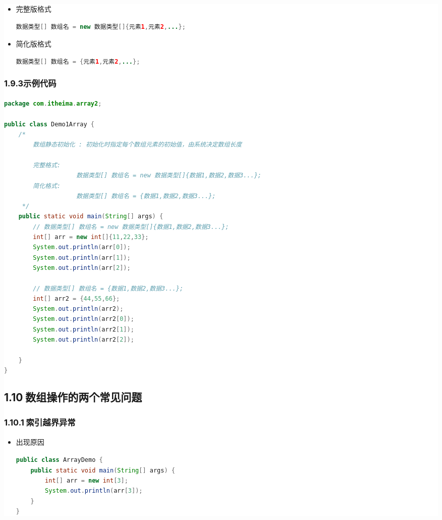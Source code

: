 - 完整版格式

  ```java
  数据类型[] 数组名 = new 数据类型[]{元素1,元素2,...};
  ```

- 简化版格式

  ```java
  数据类型[] 数组名 = {元素1,元素2,...};
  ```

### 1.9.3示例代码

```java
package com.itheima.array2;

public class Demo1Array {
    /*
        数组静态初始化 : 初始化时指定每个数组元素的初始值，由系统决定数组长度

        完整格式:
                    数据类型[] 数组名 = new 数据类型[]{数据1,数据2,数据3...};
        简化格式:
                    数据类型[] 数组名 = {数据1,数据2,数据3...};
     */
    public static void main(String[] args) {
        // 数据类型[] 数组名 = new 数据类型[]{数据1,数据2,数据3...};
        int[] arr = new int[]{11,22,33};
        System.out.println(arr[0]);
        System.out.println(arr[1]);
        System.out.println(arr[2]);

        // 数据类型[] 数组名 = {数据1,数据2,数据3...};
        int[] arr2 = {44,55,66};
        System.out.println(arr2);
        System.out.println(arr2[0]);
        System.out.println(arr2[1]);
        System.out.println(arr2[2]);

    }
}
```

## 1.10 数组操作的两个常见问题

### 1.10.1 索引越界异常

- 出现原因

  ```java
  public class ArrayDemo {
      public static void main(String[] args) {
          int[] arr = new int[3];
          System.out.println(arr[3]);
      }
  }
  ```
